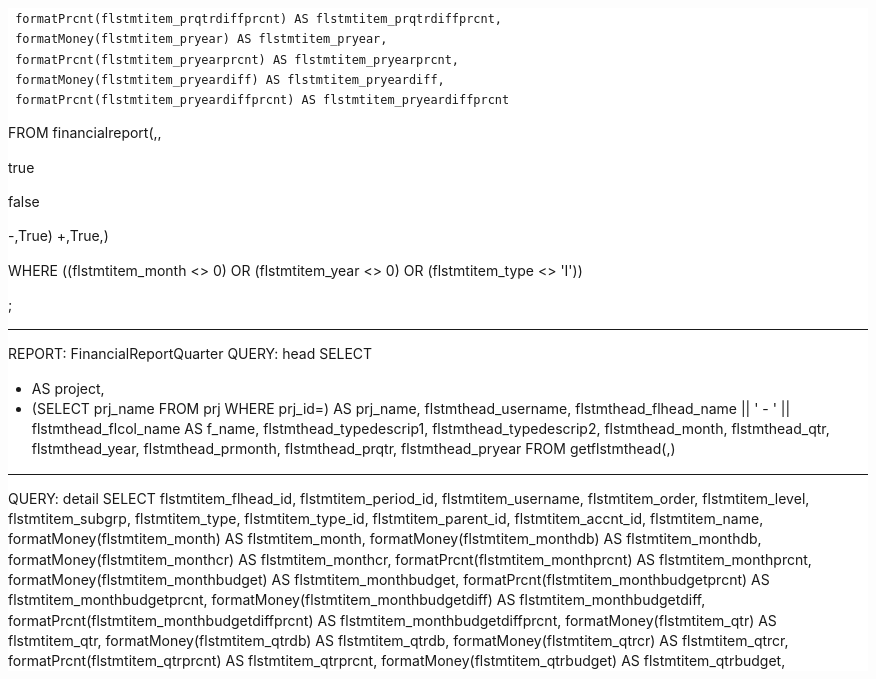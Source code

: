      formatPrcnt(flstmtitem_prqtrdiffprcnt) AS flstmtitem_prqtrdiffprcnt,
     formatMoney(flstmtitem_pryear) AS flstmtitem_pryear,
     formatPrcnt(flstmtitem_pryearprcnt) AS flstmtitem_pryearprcnt,
     formatMoney(flstmtitem_pryeardiff) AS flstmtitem_pryeardiff,
     formatPrcnt(flstmtitem_pryeardiffprcnt) AS flstmtitem_pryeardiffprcnt
 FROM financialreport(<? value("flcol_id") ?>,<? value("period_id") ?>,
 <? if exists("shownumbers") ?>
   true
 <? else ?>
   false
 <? endif ?>
-,True)
+,True,<? value("prj_id") ?>)
 <? if not exists("showzeros") ?>
   WHERE ((flstmtitem_month <> 0) OR (flstmtitem_year <> 0) OR (flstmtitem_type <> 'I'))
 <? endif ?>
 ;


 --------------------------------------------------------------------
 REPORT: FinancialReportQuarter
 QUERY: head
 SELECT
+    <? value("project") ?> AS project,
+    (SELECT prj_name FROM prj WHERE prj_id=<? value("prj_id") ?>) AS prj_name,
     flstmthead_username,
     flstmthead_flhead_name || ' - ' || flstmthead_flcol_name AS f_name,
     flstmthead_typedescrip1,
     flstmthead_typedescrip2,
     flstmthead_month,
     flstmthead_qtr,
     flstmthead_year,
     flstmthead_prmonth,
     flstmthead_prqtr,
     flstmthead_pryear
 FROM getflstmthead(<? value("flcol_id") ?>,<? value("period_id") ?>)
 --------------------------------------------------------------------

 QUERY: detail
 SELECT
     flstmtitem_flhead_id,
     flstmtitem_period_id,
     flstmtitem_username,
     flstmtitem_order,
     flstmtitem_level,
     flstmtitem_subgrp,
     flstmtitem_type,
     flstmtitem_type_id,
     flstmtitem_parent_id,
     flstmtitem_accnt_id,
     flstmtitem_name,
     formatMoney(flstmtitem_month) AS flstmtitem_month,
     formatMoney(flstmtitem_monthdb) AS flstmtitem_monthdb,
     formatMoney(flstmtitem_monthcr) AS flstmtitem_monthcr,
     formatPrcnt(flstmtitem_monthprcnt) AS flstmtitem_monthprcnt,
     formatMoney(flstmtitem_monthbudget) AS flstmtitem_monthbudget,
     formatPrcnt(flstmtitem_monthbudgetprcnt) AS flstmtitem_monthbudgetprcnt,
     formatMoney(flstmtitem_monthbudgetdiff) AS flstmtitem_monthbudgetdiff,
     formatPrcnt(flstmtitem_monthbudgetdiffprcnt) AS flstmtitem_monthbudgetdiffprcnt,
     formatMoney(flstmtitem_qtr) AS flstmtitem_qtr,
     formatMoney(flstmtitem_qtrdb) AS flstmtitem_qtrdb,
     formatMoney(flstmtitem_qtrcr) AS flstmtitem_qtrcr,
     formatPrcnt(flstmtitem_qtrprcnt) AS flstmtitem_qtrprcnt,
     formatMoney(flstmtitem_qtrbudget) AS flstmtitem_qtrbudget,